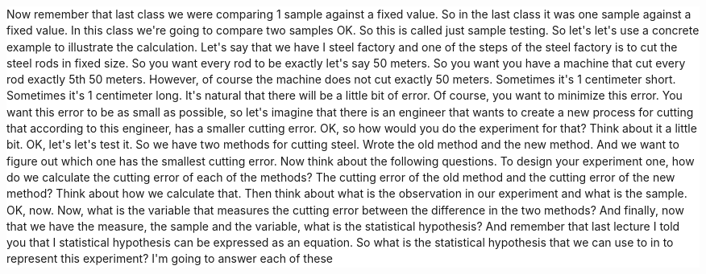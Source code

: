Now remember that last class we were
comparing 1 sample against a fixed value.
So in the last class it was one
sample against a fixed value.
In this class we're going to
compare two samples OK.
So this is called just sample testing.
So let's let's use a concrete example
to illustrate the calculation.
Let's say that we have I steel
factory and one of the steps of
the steel factory is to cut the
steel rods in fixed size.
So you want every rod to be
exactly let's say 50 meters.
So you want you have a machine that
cut every rod exactly 5th 50 meters.
However,
of course the machine does not
cut exactly 50 meters.
Sometimes it's 1 centimeter short.
Sometimes it's 1 centimeter long.
It's natural that there will
be a little bit of error.
Of course, you want to minimize this error.
You want this error to be
as small as possible,
so let's imagine that there is
an engineer that wants to create
a new process for cutting that
according to this engineer,
has a smaller cutting error.
OK,
so how would you do the experiment for that?
Think about it a little bit.
OK, let's let's test it.
So we have two methods for cutting steel.
Wrote the old method and the new method.
And we want to figure out which
one has the
smallest cutting error.
Now think about the following questions.
To design your experiment one,
how do we calculate the cutting
error of each of the methods?
The cutting error of the old method and
the cutting error of the new method?
Think about how we calculate that.
Then think about what is the observation
in our experiment and what is the sample.
OK, now.
Now, what is the variable that
measures the cutting error between
the difference in the two methods?
And finally, now that we have the measure,
the sample and the variable,
what is the statistical hypothesis?
And remember that last lecture I told
you that I statistical hypothesis
can be expressed as an equation.
So what is the statistical
hypothesis that we can use to in
to represent this experiment?
I'm going to answer each of these